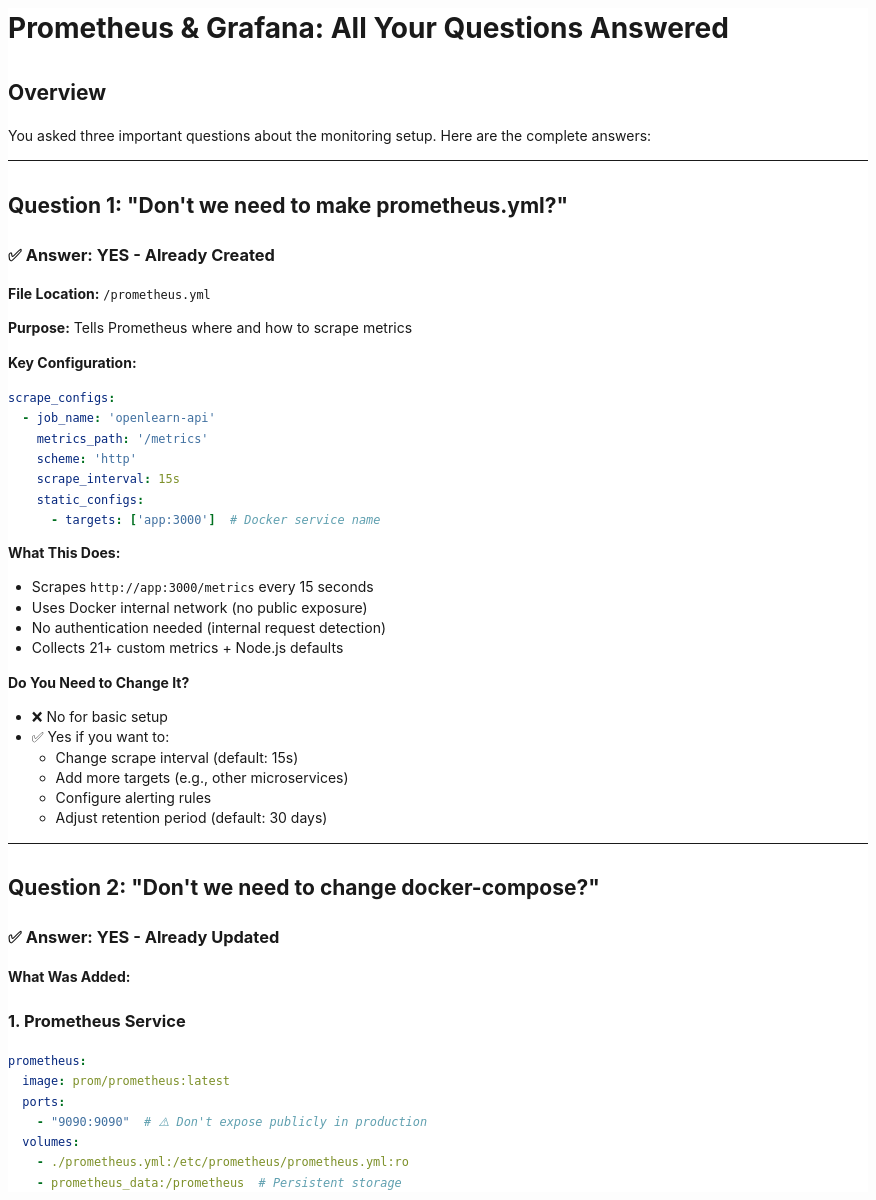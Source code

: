 # Prometheus & Grafana: All Your Questions Answered

## Overview

You asked three important questions about the monitoring setup. Here are the complete answers:

---

## Question 1: "Don't we need to make prometheus.yml?"

### ✅ Answer: YES - Already Created

**File Location:** `/prometheus.yml`

**Purpose:** Tells Prometheus where and how to scrape metrics

**Key Configuration:**
```yaml
scrape_configs:
  - job_name: 'openlearn-api'
    metrics_path: '/metrics'
    scheme: 'http'
    scrape_interval: 15s
    static_configs:
      - targets: ['app:3000']  # Docker service name
```

**What This Does:**
- Scrapes `http://app:3000/metrics` every 15 seconds
- Uses Docker internal network (no public exposure)
- No authentication needed (internal request detection)
- Collects 21+ custom metrics + Node.js defaults

**Do You Need to Change It?**
- ❌ No for basic setup
- ✅ Yes if you want to:
  - Change scrape interval (default: 15s)
  - Add more targets (e.g., other microservices)
  - Configure alerting rules
  - Adjust retention period (default: 30 days)

---

## Question 2: "Don't we need to change docker-compose?"

### ✅ Answer: YES - Already Updated

**What Was Added:**

### 1. Prometheus Service
```yaml
prometheus:
  image: prom/prometheus:latest
  ports:
    - "9090:9090"  # ⚠️ Don't expose publicly in production
  volumes:
    - ./prometheus.yml:/etc/prometheus/prometheus.yml:ro
    - prometheus_data:/prometheus  # Persistent storage
```
